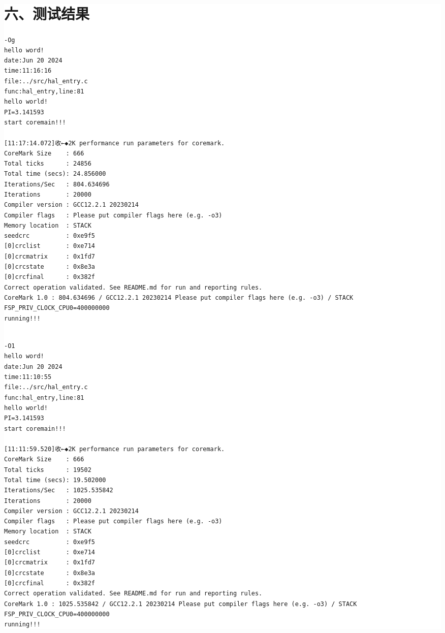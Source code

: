 
# 六、测试结果

```
-Og
hello word!
date:Jun 20 2024
time:11:16:16
file:../src/hal_entry.c
func:hal_entry,line:81
hello world!
PI=3.141593
start coremain!!!

[11:17:14.072]收←◆2K performance run parameters for coremark.
CoreMark Size    : 666
Total ticks      : 24856
Total time (secs): 24.856000
Iterations/Sec   : 804.634696
Iterations       : 20000
Compiler version : GCC12.2.1 20230214
Compiler flags   : Please put compiler flags here (e.g. -o3)
Memory location  : STACK
seedcrc          : 0xe9f5
[0]crclist       : 0xe714
[0]crcmatrix     : 0x1fd7
[0]crcstate      : 0x8e3a
[0]crcfinal      : 0x382f
Correct operation validated. See README.md for run and reporting rules.
CoreMark 1.0 : 804.634696 / GCC12.2.1 20230214 Please put compiler flags here (e.g. -o3) / STACK
FSP_PRIV_CLOCK_CPU0=400000000
running!!!
```
```

-O1
hello word!
date:Jun 20 2024
time:11:10:55
file:../src/hal_entry.c
func:hal_entry,line:81
hello world!
PI=3.141593
start coremain!!!

[11:11:59.520]收←◆2K performance run parameters for coremark.
CoreMark Size    : 666
Total ticks      : 19502
Total time (secs): 19.502000
Iterations/Sec   : 1025.535842
Iterations       : 20000
Compiler version : GCC12.2.1 20230214
Compiler flags   : Please put compiler flags here (e.g. -o3)
Memory location  : STACK
seedcrc          : 0xe9f5
[0]crclist       : 0xe714
[0]crcmatrix     : 0x1fd7
[0]crcstate      : 0x8e3a
[0]crcfinal      : 0x382f
Correct operation validated. See README.md for run and reporting rules.
CoreMark 1.0 : 1025.535842 / GCC12.2.1 20230214 Please put compiler flags here (e.g. -o3) / STACK
FSP_PRIV_CLOCK_CPU0=400000000
running!!!
```